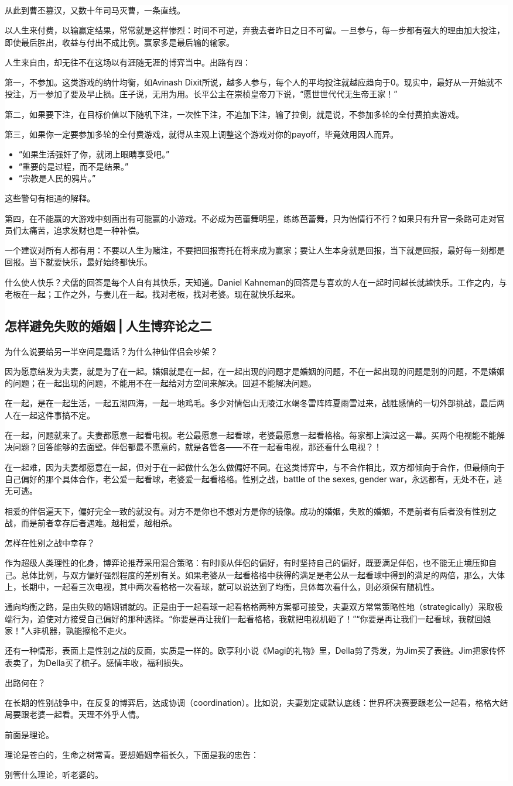 从此到曹丕篡汉，又数十年司马灭曹，一条直线。

以人生来付费，以输赢定结果，常常就是这样惨烈：时间不可逆，弃我去者昨日之日不可留。一旦参与，每一步都有强大的理由加大投注，即使最后胜出，收益与付出不成比例。赢家多是最后输的输家。

人生来自由，却无往不在这场以有涯随无涯的博弈当中。出路有四：

第一，不参加。这类游戏的纳什均衡，如Avinash Dixit所说，越多人参与，每个人的平均投注就越应趋向于0。现实中，最好从一开始就不投注，万一参加了要及早止损。庄子说，无用为用。长平公主在崇桢皇帝刀下说，“愿世世代代无生帝王家！”

第二，如果要下注，在目标价值以下随机下注，一次性下注，不追加下注，输了拉倒，就是说，不参加多轮的全付费拍卖游戏。

第三，如果你一定要参加多轮的全付费游戏，就得从主观上调整这个游戏对你的payoff，毕竟效用因人而异。

+ “如果生活强奸了你，就闭上眼睛享受吧。”
+ “重要的是过程，而不是结果。”
+ “宗教是人民的鸦片。”

这些警句有相通的解释。

第四，在不能赢的大游戏中刻画出有可能赢的小游戏。不必成为芭蕾舞明星，练练芭蕾舞，只为怡情行不行？如果只有升官一条路可走对官员们太痛苦，追求发财也是一种补偿。

一个建议对所有人都有用：不要以人生为赌注，不要把回报寄托在将来成为赢家；要让人生本身就是回报，当下就是回报，最好每一刻都是回报。当下就要快乐，最好始终都快乐。

什么使人快乐？犬儒的回答是每个人自有其快乐，天知道。Daniel Kahneman的回答是与喜欢的人在一起时间越长就越快乐。工作之内，与老板在一起；工作之外，与妻儿在一起。找对老板，找对老婆。现在就快乐起来。

## 怎样避免失败的婚姻 | 人生博弈论之二

为什么说要给另一半空间是蠢话？为什么神仙伴侣会吵架？

因为愿意结发为夫妻，就是为了在一起。婚姻就是在一起，在一起出现的问题才是婚姻的问题，不在一起出现的问题是别的问题，不是婚姻的问题；在一起出现的问题，不能用不在一起给对方空间来解决。回避不能解决问题。

在一起，是在一起生活，一起五湖四海，一起一地鸡毛。多少对情侣山无陵江水竭冬雷阵阵夏雨雪过来，战胜感情的一切外部挑战，最后两人在一起这件事搞不定。

在一起，问题就来了。夫妻都愿意一起看电视。老公最愿意一起看球，老婆最愿意一起看格格。每家都上演过这一幕。买两个电视能不能解决问题？回答能够的去面壁。伴侣都最不愿意的，就是各管各——不在一起看电视，那还看什么电视？！

在一起难，因为夫妻都愿意在一起，但对于在一起做什么怎么做偏好不同。在这类博弈中，与不合作相比，双方都倾向于合作，但最倾向于自己偏好的那个具体合作，老公爱一起看球，老婆爱一起看格格。性别之战，battle of the sexes, gender war，永远都有，无处不在，逃无可逃。

相爱的伴侣遍天下，偏好完全一致的就没有。对方不是你也不想对方是你的镜像。成功的婚姻，失败的婚姻，不是前者有后者没有性别之战，而是前者幸存后者遇难。越相爱，越相杀。

怎样在性别之战中幸存？

作为超级人类理性的化身，博弈论推荐采用混合策略：有时顺从伴侣的偏好，有时坚持自己的偏好，既要满足伴侣，也不能无止境压抑自己。总体比例，与双方偏好强烈程度的差别有关。如果老婆从一起看格格中获得的满足是老公从一起看球中得到的满足的两倍，那么，大体上，长期中，一起看三次电视，其中两次看格格一次看球，就可以说达到了均衡，具体每次看什么，则必须保有随机性。

通向均衡之路，是由失败的婚姻铺就的。正是由于一起看球一起看格格两种方案都可接受，夫妻双方常常策略性地（strategically）采取极端行为，迫使对方接受自己偏好的那种选择。“你要是再让我们一起看格格，我就把电视机砸了！”“你要是再让我们一起看球，我就回娘家！”人非机器，孰能擦枪不走火。

还有一种情形，表面上是性别之战的反面，实质是一样的。欧享利小说《Magi的礼物》里，Della剪了秀发，为Jim买了表链。Jim把家传怀表卖了，为Della买了梳子。感情丰收，福利损失。

出路何在？

在长期的性别战争中，在反复的博弈后，达成协调（coordination）。比如说，夫妻划定或默认底线：世界杯决赛要跟老公一起看，格格大结局要跟老婆一起看。天理不外乎人情。

前面是理论。

理论是苍白的，生命之树常青。要想婚姻幸福长久，下面是我的忠告：

别管什么理论，听老婆的。
